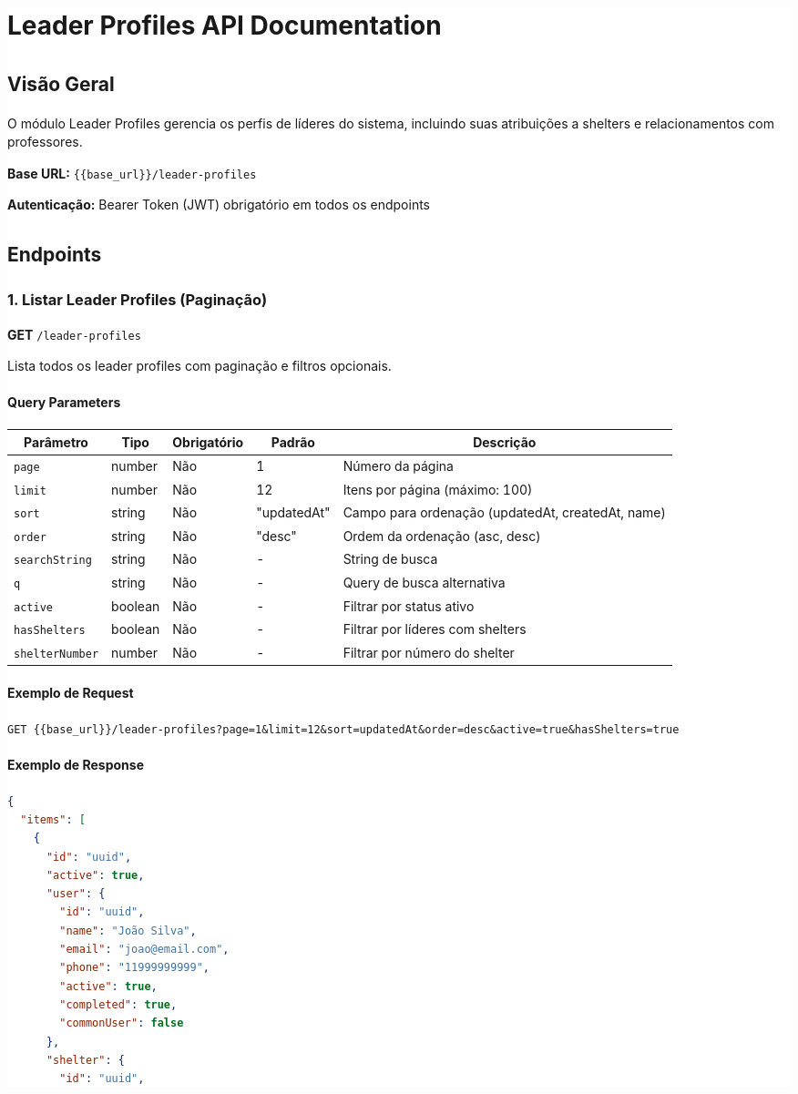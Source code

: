 # Leader Profiles API Documentation

## Visão Geral

O módulo Leader Profiles gerencia os perfis de líderes do sistema, incluindo suas atribuições a shelters e relacionamentos com professores.

**Base URL:** `{{base_url}}/leader-profiles`

**Autenticação:** Bearer Token (JWT) obrigatório em todos os endpoints

## Endpoints

### 1. Listar Leader Profiles (Paginação)

**GET** `/leader-profiles`

Lista todos os leader profiles com paginação e filtros opcionais.

#### Query Parameters

| Parâmetro | Tipo | Obrigatório | Padrão | Descrição |
|-----------|------|-------------|--------|-----------|
| `page` | number | Não | 1 | Número da página |
| `limit` | number | Não | 12 | Itens por página (máximo: 100) |
| `sort` | string | Não | "updatedAt" | Campo para ordenação (updatedAt, createdAt, name) |
| `order` | string | Não | "desc" | Ordem da ordenação (asc, desc) |
| `searchString` | string | Não | - | String de busca |
| `q` | string | Não | - | Query de busca alternativa |
| `active` | boolean | Não | - | Filtrar por status ativo |
| `hasShelters` | boolean | Não | - | Filtrar por líderes com shelters |
| `shelterNumber` | number | Não | - | Filtrar por número do shelter |

#### Exemplo de Request

```http
GET {{base_url}}/leader-profiles?page=1&limit=12&sort=updatedAt&order=desc&active=true&hasShelters=true
```

#### Exemplo de Response

```json
{
  "items": [
    {
      "id": "uuid",
      "active": true,
      "user": {
        "id": "uuid",
        "name": "João Silva",
        "email": "joao@email.com",
        "phone": "11999999999",
        "active": true,
        "completed": true,
        "commonUser": false
      },
      "shelter": {
        "id": "uuid",
```